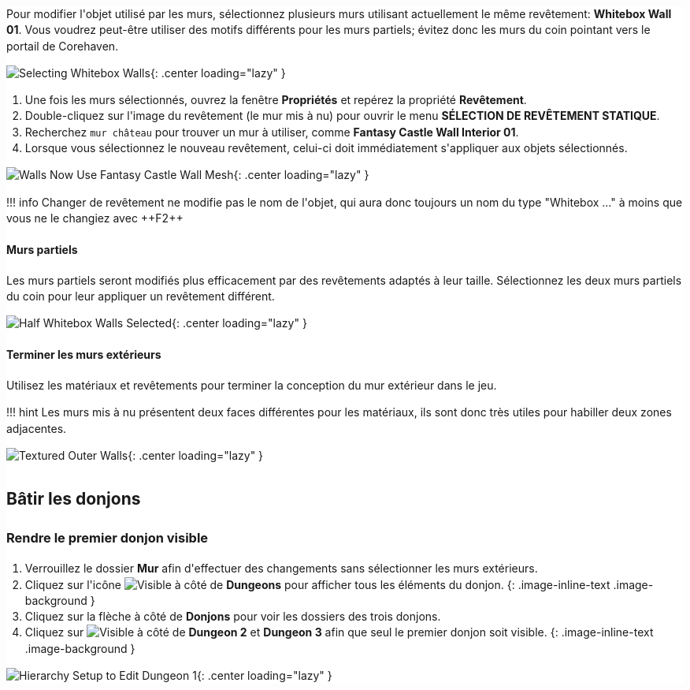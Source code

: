 Pour modifier l'objet utilisé par les murs, sélectionnez plusieurs murs utilisant actuellement le même revêtement: **Whitebox Wall 01**. Vous voudrez peut-être utiliser des motifs différents pour les murs partiels; évitez donc les murs du coin pointant vers le portail de Corehaven.

![Selecting Whitebox Walls](../img/RPG/SelectFullWalls.png){: .center loading="lazy" }

1. Une fois les murs sélectionnés, ouvrez la fenêtre **Propriétés** et repérez la propriété **Revêtement**.
2. Double-cliquez sur l'image du revêtement (le mur mis à nu) pour ouvrir le menu **SÉLECTION DE REVÊTEMENT STATIQUE**.
3. Recherchez `mur château` pour trouver un mur à utiliser, comme **Fantasy Castle Wall Interior 01**.
4. Lorsque vous sélectionnez le nouveau revêtement, celui-ci doit immédiatement s'appliquer aux objets sélectionnés.

![Walls Now Use Fantasy Castle Wall Mesh](../img/RPG/WallMeshSelectCastleWallInterior.png){: .center loading="lazy" }

!!! info
    Changer de revêtement ne modifie pas le nom de l'objet, qui aura donc toujours un nom du type "Whitebox ..." à moins que vous ne le changiez avec ++F2++

#### Murs partiels

Les murs partiels seront modifiés plus efficacement par des revêtements adaptés à leur taille. Sélectionnez les deux murs partiels du coin pour leur appliquer un revêtement différent.

![Half Whitebox Walls Selected](../img/RPG/HalfWallsSelected.png){: .center loading="lazy" }

#### Terminer les murs extérieurs

Utilisez les matériaux et revêtements pour terminer la conception du mur extérieur dans le jeu.

!!! hint
    Les murs mis à nu présentent deux faces différentes pour les matériaux, ils sont donc très utiles pour habiller deux zones adjacentes.

![Textured Outer Walls](../img/RPG/TexturedOuterWalls.png){: .center loading="lazy" }

## Bâtir les donjons

### Rendre le premier donjon visible

1. Verrouillez le dossier **Mur** afin d'effectuer des changements sans sélectionner les murs extérieurs.
2. Cliquez sur l'icône ![Visible](../img/EditorManual/icons/Icon_Visible.png) à côté de **Dungeons** pour afficher tous les éléments du donjon.
{: .image-inline-text .image-background }
3. Cliquez sur la flèche à côté de **Donjons** pour voir les dossiers des trois donjons.
4. Cliquez sur ![Visible](../img/EditorManual/icons/Icon_Visible.png) à côté de **Dungeon 2** et **Dungeon 3** afin que seul le premier donjon soit visible.
{: .image-inline-text .image-background }

![Hierarchy Setup to Edit Dungeon 1](../img/RPG/HierarchySetupDungeon1.png){: .center loading="lazy" }
